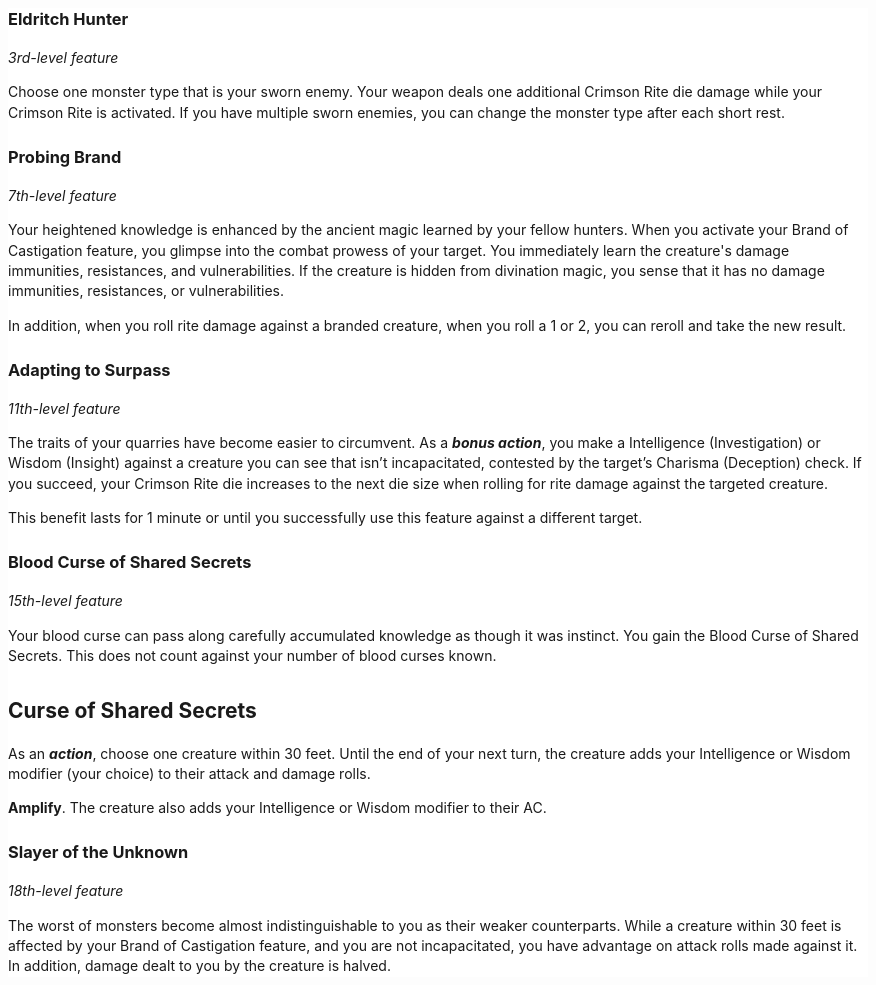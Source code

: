 ### Eldritch Hunter
 *3rd-level feature*

Choose one monster type that is your sworn enemy. Your weapon deals one additional Crimson Rite die damage while your Crimson Rite is activated. If you have multiple sworn enemies, you can change the monster type after each short rest.

### Probing Brand
 *7th-level feature*

Your heightened knowledge is enhanced by the ancient magic learned by your fellow hunters. When you activate your Brand of Castigation feature, you glimpse into the combat prowess of your target. You immediately learn the creature's damage immunities, resistances, and vulnerabilities. If the creature is hidden from divination magic, you sense that it has no damage immunities, resistances, or vulnerabilities.

In addition, when you roll rite damage against a branded creature, when you roll a 1 or 2, you can reroll and take the new result.



### Adapting to Surpass
 *11th-level feature*

The traits of your quarries have become easier to circumvent. As a ***bonus action***, you make a Intelligence (Investigation) or Wisdom (Insight) against a creature you can see that isn’t incapacitated, contested by the target’s Charisma (Deception) check. If you succeed, your Crimson Rite die increases to the next die size when rolling for rite damage against the targeted creature.

This benefit lasts for 1 minute or until you successfully use this feature against a different target.

### Blood Curse of Shared Secrets
 *15th-level feature*

Your blood curse can pass along carefully accumulated knowledge as though it was instinct. You gain the Blood Curse of Shared Secrets. This does not count against your number of blood curses known.

<div class="feat">

## Curse of Shared Secrets
As an ***action***, choose one creature within 30 feet. Until the end of your next turn, the creature adds your Intelligence or Wisdom modifier (your choice) to their attack and damage rolls.

**Amplify**. The creature also adds your Intelligence or Wisdom modifier to their AC.

</div>

### Slayer of the Unknown
 *18th-level feature*

The worst of monsters become almost indistinguishable to you as their weaker counterparts. While a creature within 30 feet is affected by your Brand of Castigation feature, and you are not incapacitated, you have advantage on attack rolls made against it. In addition, damage dealt to you by the creature is halved.
